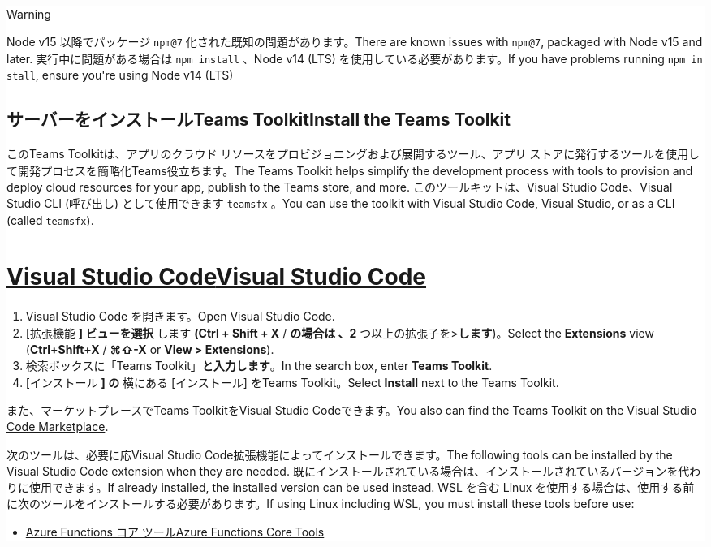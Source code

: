 > [!WARNING]
> <span data-ttu-id="e3a53-112">Node v15 以降でパッケージ `npm@7` 化された既知の問題があります。</span><span class="sxs-lookup"><span data-stu-id="e3a53-112">There are known issues with `npm@7`, packaged with Node v15 and later.</span></span> <span data-ttu-id="e3a53-113">実行中に問題がある場合は `npm install` 、Node v14 (LTS) を使用している必要があります。</span><span class="sxs-lookup"><span data-stu-id="e3a53-113">If you have problems running `npm install`, ensure you're using Node v14 (LTS)</span></span>

## <a name="install-the-teams-toolkit"></a><span data-ttu-id="e3a53-114">サーバーをインストールTeams Toolkit</span><span class="sxs-lookup"><span data-stu-id="e3a53-114">Install the Teams Toolkit</span></span>

<span data-ttu-id="e3a53-115">このTeams Toolkitは、アプリのクラウド リソースをプロビジョニングおよび展開するツール、アプリ ストアに発行するツールを使用して開発プロセスを簡略化Teams役立ちます。</span><span class="sxs-lookup"><span data-stu-id="e3a53-115">The Teams Toolkit helps simplify the development process with tools to provision and deploy cloud resources for your app, publish to the Teams store, and more.</span></span> <span data-ttu-id="e3a53-116">このツールキットは、Visual Studio Code、Visual Studio CLI (呼び出し) として使用できます `teamsfx` 。</span><span class="sxs-lookup"><span data-stu-id="e3a53-116">You can use the toolkit with Visual Studio Code, Visual Studio, or as a CLI (called `teamsfx`).</span></span>

# <a name="visual-studio-code"></a>[<span data-ttu-id="e3a53-117">Visual Studio Code</span><span class="sxs-lookup"><span data-stu-id="e3a53-117">Visual Studio Code</span></span>](#tab/vscode)

1. <span data-ttu-id="e3a53-118">Visual Studio Code を開きます。</span><span class="sxs-lookup"><span data-stu-id="e3a53-118">Open Visual Studio Code.</span></span>
1. <span data-ttu-id="e3a53-119">[拡張機能 **] ビューを選択** します **(Ctrl + Shift + X**  /  **の場合は 、2** つ以上の拡張子を>**します**)。</span><span class="sxs-lookup"><span data-stu-id="e3a53-119">Select the **Extensions** view (**Ctrl+Shift+X** / **⌘⇧-X** or **View > Extensions**).</span></span>
1. <span data-ttu-id="e3a53-120">検索ボックスに「Teams Toolkit」**と入力します**。</span><span class="sxs-lookup"><span data-stu-id="e3a53-120">In the search box, enter **Teams Toolkit**.</span></span>
1. <span data-ttu-id="e3a53-121">[インストール **] の** 横にある [インストール] をTeams Toolkit。</span><span class="sxs-lookup"><span data-stu-id="e3a53-121">Select **Install** next to the Teams Toolkit.</span></span>

<span data-ttu-id="e3a53-122">また、マーケットプレースでTeams ToolkitをVisual Studio Code[できます](https://marketplace.visualstudio.com/items?itemName=TeamsDevApp.ms-teams-vscode-extension)。</span><span class="sxs-lookup"><span data-stu-id="e3a53-122">You also can find the Teams Toolkit on the [Visual Studio Code Marketplace](https://marketplace.visualstudio.com/items?itemName=TeamsDevApp.ms-teams-vscode-extension).</span></span>

<span data-ttu-id="e3a53-123">次のツールは、必要に応Visual Studio Code拡張機能によってインストールできます。</span><span class="sxs-lookup"><span data-stu-id="e3a53-123">The following tools can be installed by the Visual Studio Code extension when they are needed.</span></span> <span data-ttu-id="e3a53-124">既にインストールされている場合は、インストールされているバージョンを代わりに使用できます。</span><span class="sxs-lookup"><span data-stu-id="e3a53-124">If already installed, the installed version can be used instead.</span></span> <span data-ttu-id="e3a53-125">WSL を含む Linux を使用する場合は、使用する前に次のツールをインストールする必要があります。</span><span class="sxs-lookup"><span data-stu-id="e3a53-125">If using Linux including WSL, you must install these tools before use:</span></span>

- [<span data-ttu-id="e3a53-126">Azure Functions コア ツール</span><span class="sxs-lookup"><span data-stu-id="e3a53-126">Azure Functions Core Tools</span></span>](/azure/azure-functions/functions-run-local)
